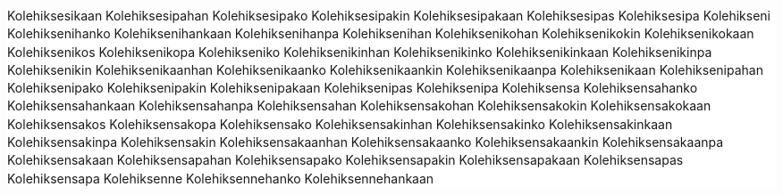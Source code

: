 Kolehiksesikaan
Kolehiksesipahan
Kolehiksesipako
Kolehiksesipakin
Kolehiksesipakaan
Kolehiksesipas
Kolehiksesipa
Kolehikseni
Kolehiksenihanko
Kolehiksenihankaan
Kolehiksenihanpa
Kolehiksenihan
Kolehiksenikohan
Kolehiksenikokin
Kolehiksenikokaan
Kolehiksenikos
Kolehiksenikopa
Kolehikseniko
Kolehiksenikinhan
Kolehiksenikinko
Kolehiksenikinkaan
Kolehiksenikinpa
Kolehiksenikin
Kolehiksenikaanhan
Kolehiksenikaanko
Kolehiksenikaankin
Kolehiksenikaanpa
Kolehiksenikaan
Kolehiksenipahan
Kolehiksenipako
Kolehiksenipakin
Kolehiksenipakaan
Kolehiksenipas
Kolehiksenipa
Kolehiksensa
Kolehiksensahanko
Kolehiksensahankaan
Kolehiksensahanpa
Kolehiksensahan
Kolehiksensakohan
Kolehiksensakokin
Kolehiksensakokaan
Kolehiksensakos
Kolehiksensakopa
Kolehiksensako
Kolehiksensakinhan
Kolehiksensakinko
Kolehiksensakinkaan
Kolehiksensakinpa
Kolehiksensakin
Kolehiksensakaanhan
Kolehiksensakaanko
Kolehiksensakaankin
Kolehiksensakaanpa
Kolehiksensakaan
Kolehiksensapahan
Kolehiksensapako
Kolehiksensapakin
Kolehiksensapakaan
Kolehiksensapas
Kolehiksensapa
Kolehiksenne
Kolehiksennehanko
Kolehiksennehankaan